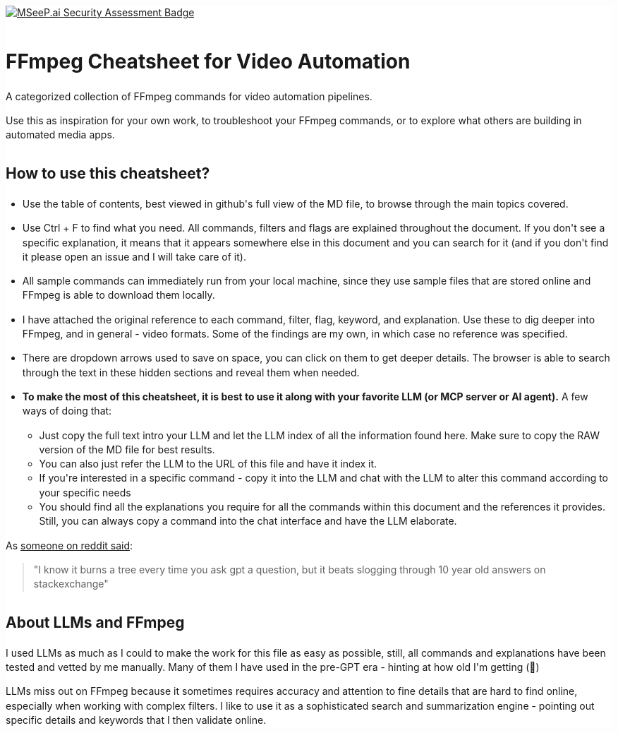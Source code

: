 [![MSeeP.ai Security Assessment Badge](https://mseep.net/pr/rendi-api-ffmpeg-cheatsheet-badge.png)](https://mseep.ai/app/rendi-api-ffmpeg-cheatsheet)

# FFmpeg Cheatsheet for Video Automation

A categorized collection of FFmpeg commands for video automation pipelines.

Use this as inspiration for your own work, to troubleshoot your FFmpeg commands, or to explore what others are building in automated media apps.

## How to use this cheatsheet?

- Use the table of contents, best viewed in github's full view of the MD file, to browse through the main topics covered.

- Use Ctrl + F to find what you need. All commands, filters and flags are explained throughout the document. If you don't see a specific explanation, it means that it appears somewhere else in this document and you can search for it (and if you don't find it please open an issue and I will take care of it).

- All sample commands can immediately run from your local machine, since they use sample files that are stored online and FFmpeg is able to download them locally.

- I have attached the original reference to each command, filter, flag, keyword, and explanation. Use these to dig deeper into FFmpeg, and in general - video formats. Some of the findings are my own, in which case no reference was specified.

- There are dropdown arrows used to save on space, you can click on them to get deeper details. The browser is able to search through the text in these hidden sections and reveal them when needed.

- **To make the most of this cheatsheet, it is best to use it along with your favorite LLM (or MCP server or AI agent).** A few ways of doing that:
  - Just copy the full text intro your LLM and let the LLM index of all the information found here. Make sure to copy the RAW version of the MD file for best results.
  - You can also just refer the LLM to the URL of this file and have it index it.
  - If you're interested in a specific command - copy it into the LLM and chat with the LLM to alter this command according to your specific needs
  - You should find all the explanations you require for all the commands within this document and the references it provides. Still, you can always copy a command into the chat interface and have the LLM elaborate.

As [someone on reddit said](https://www.reddit.com/r/ffmpeg/comments/1kdvimj/comment/mqf5dcz):

> "I know it burns a tree every time you ask gpt a question, but it beats slogging through 10 year old answers on stackexchange"

## About LLMs and FFmpeg

I used LLMs as much as I could to make the work for this file as easy as possible, still, all commands and explanations have been tested and vetted by me manually. Many of them I have used in the pre-GPT era - hinting at how old I'm getting (🙈)

LLMs miss out on FFmpeg because it sometimes requires accuracy and attention to fine details that are hard to find online, especially when working with complex filters. I like to use it as a sophisticated search and summarization engine - pointing out specific details and keywords that I then validate online.
